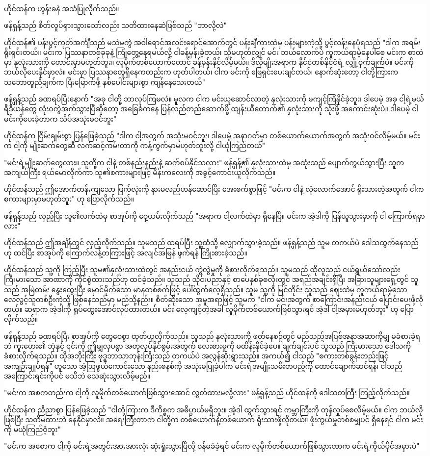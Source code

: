 ဟိုင်ထန်က ဟွန်းခနဲ အသံပြုလိုက်သည်။

ဖန့်ရှန့်သည် စိတ်လှုပ်ရှားသွားသော်လည်း သတိထားနေဆဲဖြစ်သည် "ဘာလို့လဲ"

ဟိုင်ထန်၏ ပန်းပွင့်ကုတ်အင်္ကျီသည် မသဲမကွဲ အဝါရောင်အလင်းရောင်အောက်တွင် ပန်းချီကားထဲမှ ပန်းများကဲ့သို့ ပွင့်လန်းနေပုံရသည် "ဒါက အရမ်းရိုးရှင်းတယ်။ မင်းက ပြဿနာတစ်ခုခုနဲ့ ကြုံတွေ့နေရမယ်လို့ ငါခန့်မှန်းခဲ့တယ်၊ သို့မဟုတ်လျှင် မင်း ဘယ်လောက်ပဲ ကူကယ်ရာမဲ့နေပါစေ မင်းက စာထဲမှာ နှလုံးသားကို တောင်းမှာမဟုတ်ဘူး။ လူမိုက်တစ်ယောက်တောင် ခန့်မှန်းနိုင်လိမ့်မယ်။ ဒီလိုမျိုးအရာက နိုင်ငံတစ်နိုင်ငံရဲ့ လျှို့ဝှက်ချက်ပဲ။ မင်းကို ဘယ်လိုပေးနိုင်မှာလဲ။ မင်းမှာ ပြဿနာတွေရှိနေကတည်းက ဟုတ်ပါတယ်၊ ငါက မင်းကို ဖြေရှင်းပေးချင်တယ်၊ နောက်ဆုံးတော့ ငါတို့ကြားက သဘောတူညီချက်က ပြီးမြောက်ဖို့ နှစ်ပေါင်းများစွာ ကျန်နေသေးတယ်"

ဖန့်ရှန့်သည် ခဏရပ်ပြီးနောက် "အခု ငါတို့ ဘာလုပ်ကြမလဲ။ မူလက ငါက မင်းယူဆောင်လာတဲ့ နှလုံးသားကို မကျင့်ကြံနိုင်ခဲ့ဘူး၊ ဒါပေမဲ့ အခု ငါ့ရဲ့မယ်ရီဒီယန်တွေ လုံးဝကွဲအက်သွားပြီဆိုတော့ အခြေခံကနေ ပြန်လည်တည်ဆောက်ဖို့ ထျန်းယီတောက်၏ နှလုံးသားကို သုံးဖို့ အကောင်းဆုံးပဲ။ ဒါပေမဲ့ ငါ မင်းကိုပေးခဲ့တာက သိပ်အသုံးမဝင်ဘူး"

ဟိုင်ထန်က ငြိမ်းချမ်းစွာ ပြန်ဖြေခဲ့သည် "ဒါက ငါ့အတွက် အသုံးမဝင်ဘူး၊ ဒါပေမဲ့ အနာဂတ်မှာ တစ်ယောက်ယောက်အတွက် အသုံးဝင်လိမ့်မယ်။ မင်းက ငါ့ကို မျိုးဆက်တွေဆီ လက်ဆင့်ကမ်းတာကို ကန့်ကွက်မှာမဟုတ်ဘူးလို့ ငါယုံကြည်တယ်"

"မင်းရဲ့မျိုးဆက်တွေလား။ သူတို့က ငါနဲ့ တစ်နည်းနည်းနဲ့ ဆက်စပ်နိုင်သလား" ဖန့်ရှန့်၏ နှလုံးသားထဲမှ အထုံးသည် ပျောက်ကွယ်သွားပြီး သူက အကျယ်ကြီး ရယ်မောလိုက်ကာ သူ၏စကားများဖြင့် မိန်းကလေးကို အခွင့်ကောင်းယူလိုက်သည်။

ဟိုင်ထန်သည် ဤအောက်တန်းကျသော ပြက်လုံးကို နားမလည်ဟန်ဆောင်ပြီး အေးစက်စွာဖြင့် "မင်းက ငါနဲ့ လုံလောက်အောင် ရိုးသားတဲ့အတွက် ငါက စကားများမှာမဟုတ်ဘူး" ဟု ပြောလိုက်သည်။

ဖန့်ရှန့်သည် လှည့်ပြီး သူ၏လက်ထဲမှ စာအုပ်ကို ဝှေ့ယမ်းလိုက်သည် "အရာက ငါ့လက်ထဲမှာ ရှိနေပြီ။ မင်းက အဲ့ဒါကို ပြန်ယူသွားမှာကို ငါ ကြောက်ရမှာလား"

ဟိုင်ထန်သည် ဤအချိန်တွင် လှည့်လိုက်သည်။ သူမသည် ထရပ်ပြီး သူ့ထံသို့ လျှောက်သွားခဲ့သည်။ ဖန့်ရှန့်သည် သူမ တကယ်ပဲ ဒေါသထွက်နေသည်ဟု ထင်ပြီး စာအုပ်ကို ကြောက်လန့်တကြားဖြင့် အလျင်အမြန် ဖွက်ရန် ကြိုးစားခဲ့သည်။

ဟိုင်ထန်သည် သူ့ကို ကြည့်ပြီး သူမ၏နှလုံးသားထဲတွင် အနည်းငယ် ကွဲလွဲမှုကို ခံစားလိုက်ရသည်။ သူမသည် ထိုလူသည် ငယ်ရွယ်သော်လည်း ကြီးမားသော အာဏာကို ကိုင်စွဲထားသည်ဟု ထင်ခဲ့သည်။ သူသည် သိုင်းပညာနှင့် စာပေနှစ်ခုစလုံးတွင် အရည်အချင်းရှိပြီး အခြားသူများရှေ့တွင် သူသည် အမြဲတမ်း နွေးထွေးပြီး မှောင်မိုက်သော မာနတစ်စက်ဖြင့် ပေါ်ထွက်လေ့ရှိသည်။ သူမ သူ့ကို မြင်တိုင်း သူသည် ဈေးထဲမှ ကူကယ်ရာမဲ့သော လေလွင့်သူတစ်ဦးကဲ့သို့ ဖြစ်နေသည်မှာ မည်သို့နည်း။ စိတ်ဆိုးသော အမူအရာဖြင့် သူမက "ငါက မင်းအတွက် စာကြောင်းအနည်းငယ် ပြောင်းပေးဖို့လိုတယ်။ ဆရာက အဲ့ဒါကို ရှုပ်ထွေးအောင်လုပ်ထားတယ်။ မင်း လေ့ကျင့်တဲ့အခါ လူမိုက်တစ်ယောက်ဖြစ်သွားရင် အဲ့ဒါ ငါ့အမှားမဟုတ်ဘူး" ဟု ပြောလိုက်သည်။

ဖန့်ရှန့်သည် ခဏရပ်ပြီး စာအုပ်ကို တွေဝေစွာ ထုတ်ယူလိုက်သည်။ သူသည် နှလုံးသားကို ဖတ်နေစဉ်တွင် မည်သည့်အပြစ်အနာအဆာကိုမျှ မခံစားခဲ့ရဘဲ ကူးဟေး၏ ဘုံနှင့် ၎င်းကို ဤမျှလှပစွာ အတုလုပ်နိုင်စွမ်းအတွက် လေးစားမှုကို မထိန်းနိုင်ခဲ့ပေ။ ချက်ချင်းပင် သူသည် ကြီးမားသော ဒေါသကို ခံစားလိုက်ရသည်။ ထိုအဘိုးကြီး ဗုဒ္ဓဘာသာဘုန်းကြီးသည် တကယ်ပဲ အလွန်ဆိုးရွားသည်။ အကယ်၍ ငါသည် "စကားတစ်ခွန်းတည်းဖြင့် အကျဉ်းချုပ်ရန်" ဟူသော အံ့ဩဖွယ်ကောင်းသော နည်းစနစ်ကို အသုံးမပြုခဲ့ပါက မင်းရဲ့အမျိုးသမီးတပည့်ကို ထောင်ချောက်ဆင်ရန်၊ ငါသည် အကြောင်းရင်းကိုပင် မသိဘဲ သေဆုံးသွားလိမ့်မည်။

"မင်းက အစကတည်းက ငါ့ကို လူမိုက်တစ်ယောက်ဖြစ်သွားအောင် လွှတ်ထားမလို့လား" ဖန့်ရှန့်သည် ဟိုင်ထန်ကို ဒေါသတကြီး ကြည့်လိုက်သည်။

ဟိုင်ထန်က ညီညာစွာ ပြန်ဖြေခဲ့သည် "ငါတို့ကြားက ဒီကိစ္စက အဓိပ္ပာယ်မရှိဘူး။ အဲ့ဒါ ထွက်သွားရင် ကမ္ဘာကြီးကို တုန်လှုပ်စေလိမ့်မယ်။ ငါက ဘယ်လိုဖြစ်ပြီး သတိမထားဘဲ နေနိုင်မှာလဲ။ အရေးကြီးတာက ငါတို့က တစ်ယောက်နဲ့တစ်ယောက် ရိုးသားဖို့လိုတယ်။ ဖုံးကွယ်မှုတစ်စမျှပင် ရှိနေရင် ငါက မင်းကို မယုံကြည်ဝံ့ဘူး"

"မင်းက အစောက ငါ့ကို မင်းရဲ့အတွင်းအားအားလုံး ဆုံးရှုံးသွားပြီလို့ ဝန်မခံခဲ့ရင် မင်းက လူမိုက်တစ်ယောက်ဖြစ်သွားတာက မင်းရဲ့ကိုယ်ပိုင်အမှားပဲ"
